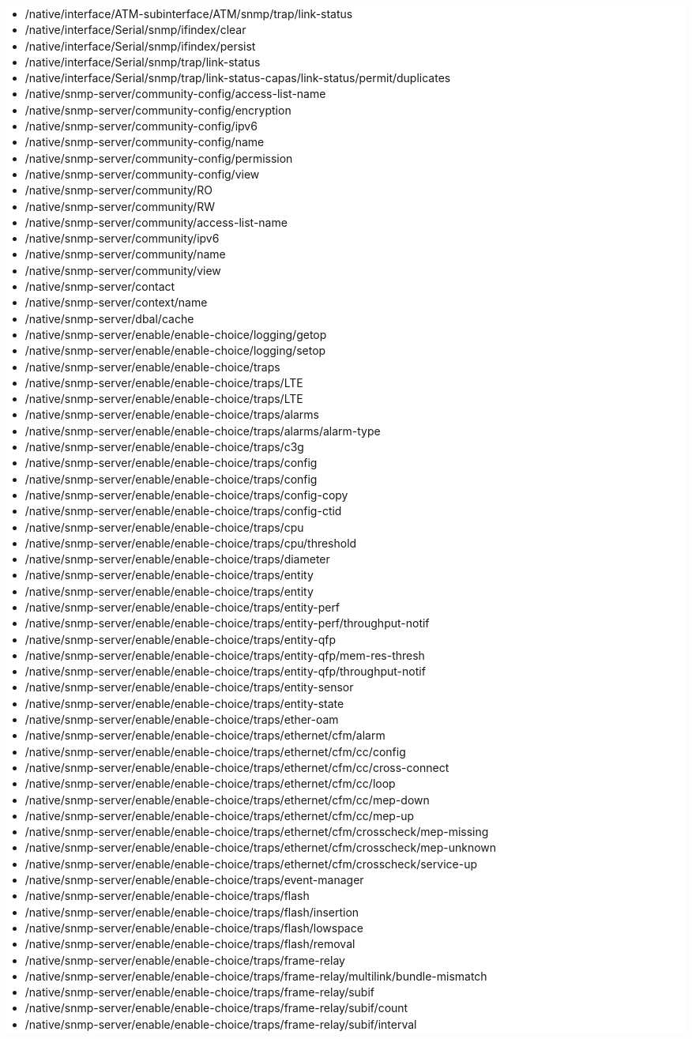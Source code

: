 - /native/interface/ATM-subinterface/ATM/snmp/trap/link-status
- /native/interface/Serial/snmp/ifindex/clear
- /native/interface/Serial/snmp/ifindex/persist
- /native/interface/Serial/snmp/trap/link-status
- /native/interface/Serial/snmp/trap/link-status-capas/link-status/permit/duplicates
- /native/snmp-server/community-config/access-list-name
- /native/snmp-server/community-config/encryption
- /native/snmp-server/community-config/ipv6
- /native/snmp-server/community-config/name
- /native/snmp-server/community-config/permission
- /native/snmp-server/community-config/view
- /native/snmp-server/community/RO
- /native/snmp-server/community/RW
- /native/snmp-server/community/access-list-name
- /native/snmp-server/community/ipv6
- /native/snmp-server/community/name
- /native/snmp-server/community/view
- /native/snmp-server/contact
- /native/snmp-server/context/name
- /native/snmp-server/dbal/cache
- /native/snmp-server/enable/enable-choice/logging/getop
- /native/snmp-server/enable/enable-choice/logging/setop
- /native/snmp-server/enable/enable-choice/traps
- /native/snmp-server/enable/enable-choice/traps/LTE
- /native/snmp-server/enable/enable-choice/traps/LTE
- /native/snmp-server/enable/enable-choice/traps/alarms
- /native/snmp-server/enable/enable-choice/traps/alarms/alarm-type
- /native/snmp-server/enable/enable-choice/traps/c3g
- /native/snmp-server/enable/enable-choice/traps/config
- /native/snmp-server/enable/enable-choice/traps/config
- /native/snmp-server/enable/enable-choice/traps/config-copy
- /native/snmp-server/enable/enable-choice/traps/config-ctid
- /native/snmp-server/enable/enable-choice/traps/cpu
- /native/snmp-server/enable/enable-choice/traps/cpu/threshold
- /native/snmp-server/enable/enable-choice/traps/diameter
- /native/snmp-server/enable/enable-choice/traps/entity
- /native/snmp-server/enable/enable-choice/traps/entity
- /native/snmp-server/enable/enable-choice/traps/entity-perf
- /native/snmp-server/enable/enable-choice/traps/entity-perf/throughput-notif
- /native/snmp-server/enable/enable-choice/traps/entity-qfp
- /native/snmp-server/enable/enable-choice/traps/entity-qfp/mem-res-thresh
- /native/snmp-server/enable/enable-choice/traps/entity-qfp/throughput-notif
- /native/snmp-server/enable/enable-choice/traps/entity-sensor
- /native/snmp-server/enable/enable-choice/traps/entity-state
- /native/snmp-server/enable/enable-choice/traps/ether-oam
- /native/snmp-server/enable/enable-choice/traps/ethernet/cfm/alarm
- /native/snmp-server/enable/enable-choice/traps/ethernet/cfm/cc/config
- /native/snmp-server/enable/enable-choice/traps/ethernet/cfm/cc/cross-connect
- /native/snmp-server/enable/enable-choice/traps/ethernet/cfm/cc/loop
- /native/snmp-server/enable/enable-choice/traps/ethernet/cfm/cc/mep-down
- /native/snmp-server/enable/enable-choice/traps/ethernet/cfm/cc/mep-up
- /native/snmp-server/enable/enable-choice/traps/ethernet/cfm/crosscheck/mep-missing
- /native/snmp-server/enable/enable-choice/traps/ethernet/cfm/crosscheck/mep-unknown
- /native/snmp-server/enable/enable-choice/traps/ethernet/cfm/crosscheck/service-up
- /native/snmp-server/enable/enable-choice/traps/event-manager
- /native/snmp-server/enable/enable-choice/traps/flash
- /native/snmp-server/enable/enable-choice/traps/flash/insertion
- /native/snmp-server/enable/enable-choice/traps/flash/lowspace
- /native/snmp-server/enable/enable-choice/traps/flash/removal
- /native/snmp-server/enable/enable-choice/traps/frame-relay
- /native/snmp-server/enable/enable-choice/traps/frame-relay/multilink/bundle-mismatch
- /native/snmp-server/enable/enable-choice/traps/frame-relay/subif
- /native/snmp-server/enable/enable-choice/traps/frame-relay/subif/count
- /native/snmp-server/enable/enable-choice/traps/frame-relay/subif/interval